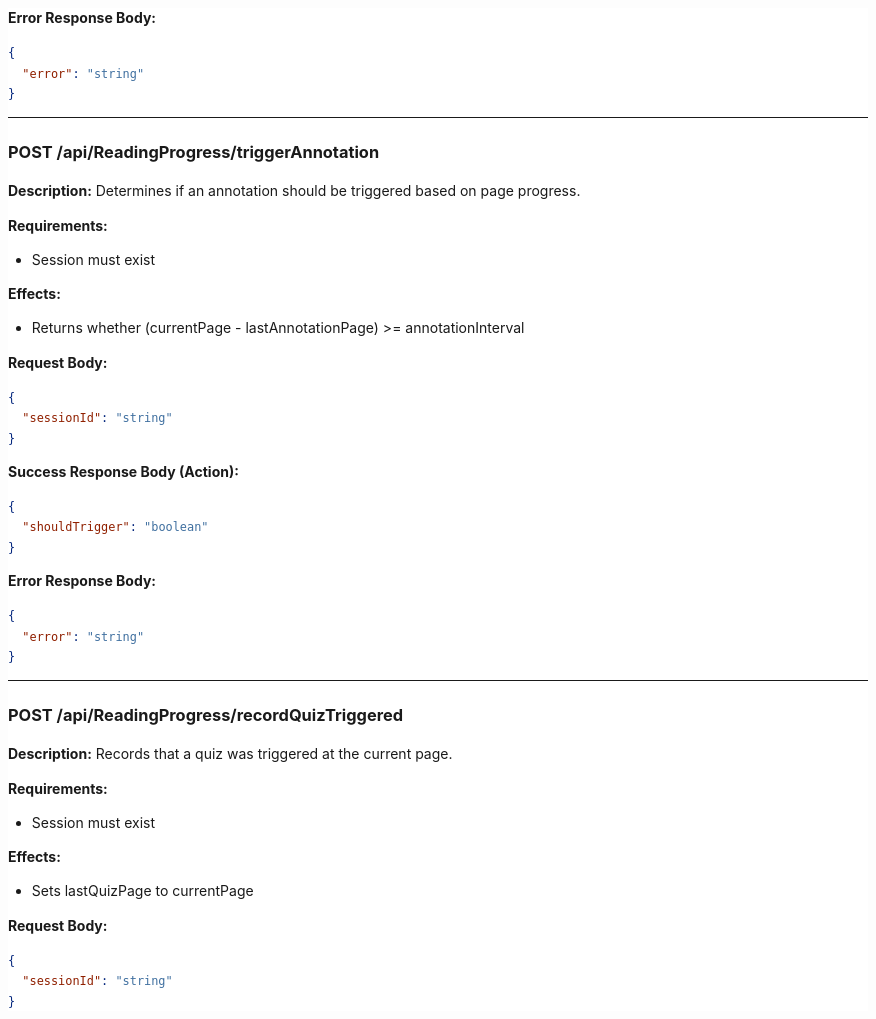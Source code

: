 **Error Response Body:**
```json
{
  "error": "string"
}
```
---

### POST /api/ReadingProgress/triggerAnnotation

**Description:** Determines if an annotation should be triggered based on page progress.

**Requirements:**
- Session must exist

**Effects:**
- Returns whether (currentPage - lastAnnotationPage) >= annotationInterval

**Request Body:**
```json
{
  "sessionId": "string"
}
```

**Success Response Body (Action):**
```json
{
  "shouldTrigger": "boolean"
}
```

**Error Response Body:**
```json
{
  "error": "string"
}
```
---

### POST /api/ReadingProgress/recordQuizTriggered

**Description:** Records that a quiz was triggered at the current page.

**Requirements:**
- Session must exist

**Effects:**
- Sets lastQuizPage to currentPage

**Request Body:**
```json
{
  "sessionId": "string"
}
```
